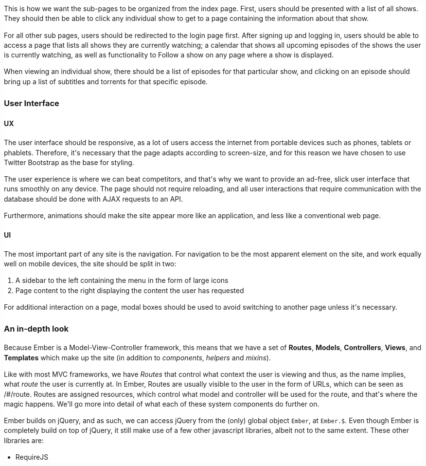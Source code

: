 This is how we want the sub-pages to be organized from the index page. First, users should be presented with a list of all shows. They should then be able to click any individual show to get to a page containing the information about that show.

For all other sub pages, users should be redirected to the login page first. After signing up and logging in, users should be able to access a page that lists all shows they are currently watching; a calendar that shows all upcoming episodes of the shows the user is currently watching, as well as functionality to Follow a show on any page where a show is displayed.

When viewing an individual show, there should be a list of episodes for that particular show, and clicking on an episode should bring up a list of subtitles and torrents for that specific episode.

### User Interface

#### UX
The user interface should be responsive, as a lot of users access the internet from portable devices such as phones, tablets or phablets. Therefore, it's necessary that the page adapts according to screen-size, and for this reason we have chosen to use Twitter Bootstrap as the base for styling.

The user experience is where we can beat competitors, and that's why we want to provide an ad-free, slick user interface that runs smoothly on any device. The page should not require reloading, and all user interactions that require communication with the database should be done with AJAX requests to an API.

Furthermore, animations should make the site appear more like an application, and less like a conventional web page.

#### UI
The most important part of any site is the navigation. For navigation to be the most apparent element on the site, and work equally well on mobile devices, the site should be split in two:

1. A sidebar to the left containing the menu in the form of large icons
2. Page content to the right displaying the content the user has requested

For additional interaction on a page, modal boxes should be used to avoid switching to another page unless it's necessary.


### An in-depth look

Because Ember is a Model-View-Controller framework, this means that we have a set of **Routes**, **Models**, **Controllers**, **Views**, and **Templates** which make up the site (in addition to *components*, *helpers* and *mixins*).

Like with most MVC frameworks, we have *Routes* that control what context the user is viewing and thus, as the name implies, what *route* the user is currently at. In Ember, Routes are usually visible to the user in the form of URLs, which can be seen as /#/route. Routes are assigned resources, which control what model and controller will be used for the route, and that's where the magic happens. We'll go more into detail of what each of these system components do further on.

Ember builds on jQuery, and as such, we can access jQuery from the (only) global object `Ember`, at `Ember.$`. Even though Ember is completely build on top of jQuery, it still make use of a few other javascript libraries, albeit not to the same extent. These other libraries are:

* RequireJS 
